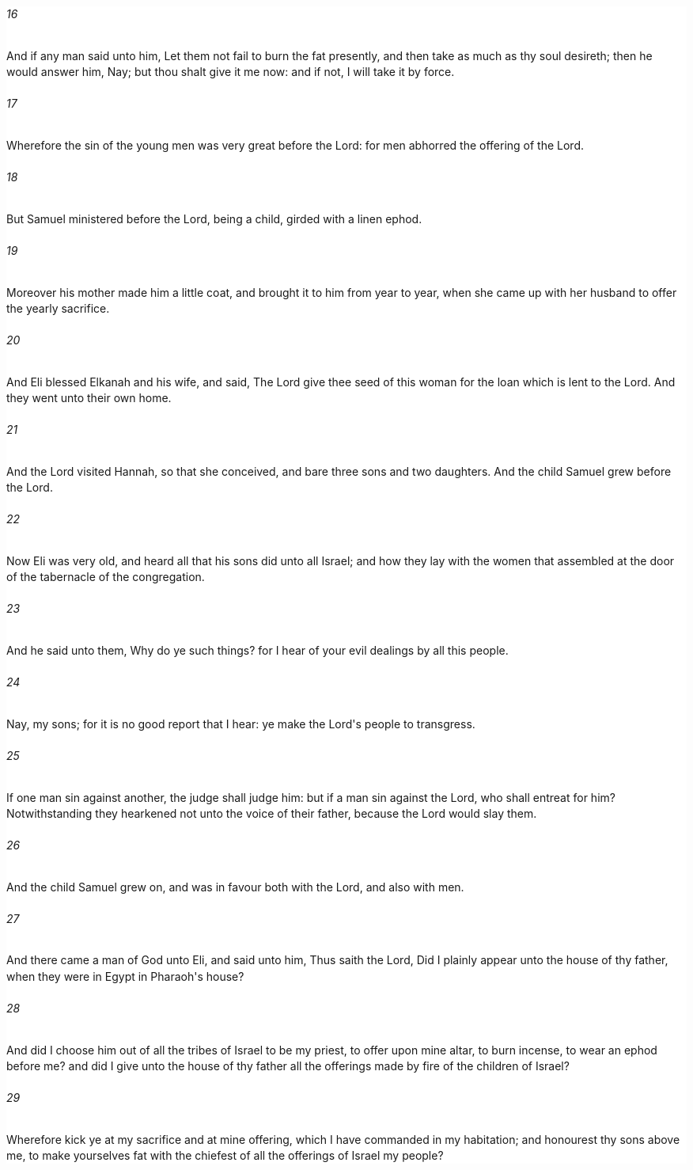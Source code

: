###### 16
And if any man said unto him, Let them not fail to burn the fat presently, and then take as much as thy soul desireth; then he would answer him, Nay; but thou shalt give it me now: and if not, I will take it by force.

###### 17
Wherefore the sin of the young men was very great before the Lord: for men abhorred the offering of the Lord.

###### 18
But Samuel ministered before the Lord, being a child, girded with a linen ephod.

###### 19
Moreover his mother made him a little coat, and brought it to him from year to year, when she came up with her husband to offer the yearly sacrifice.

###### 20
And Eli blessed Elkanah and his wife, and said, The Lord give thee seed of this woman for the loan which is lent to the Lord. And they went unto their own home.

###### 21
And the Lord visited Hannah, so that she conceived, and bare three sons and two daughters. And the child Samuel grew before the Lord.

###### 22
Now Eli was very old, and heard all that his sons did unto all Israel; and how they lay with the women that assembled at the door of the tabernacle of the congregation.

###### 23
And he said unto them, Why do ye such things? for I hear of your evil dealings by all this people.

###### 24
Nay, my sons; for it is no good report that I hear: ye make the Lord's people to transgress.

###### 25
If one man sin against another, the judge shall judge him: but if a man sin against the Lord, who shall entreat for him? Notwithstanding they hearkened not unto the voice of their father, because the Lord would slay them.

###### 26
And the child Samuel grew on, and was in favour both with the Lord, and also with men.

###### 27
And there came a man of God unto Eli, and said unto him, Thus saith the Lord, Did I plainly appear unto the house of thy father, when they were in Egypt in Pharaoh's house?

###### 28
And did I choose him out of all the tribes of Israel to be my priest, to offer upon mine altar, to burn incense, to wear an ephod before me? and did I give unto the house of thy father all the offerings made by fire of the children of Israel?

###### 29
Wherefore kick ye at my sacrifice and at mine offering, which I have commanded in my habitation; and honourest thy sons above me, to make yourselves fat with the chiefest of all the offerings of Israel my people?
